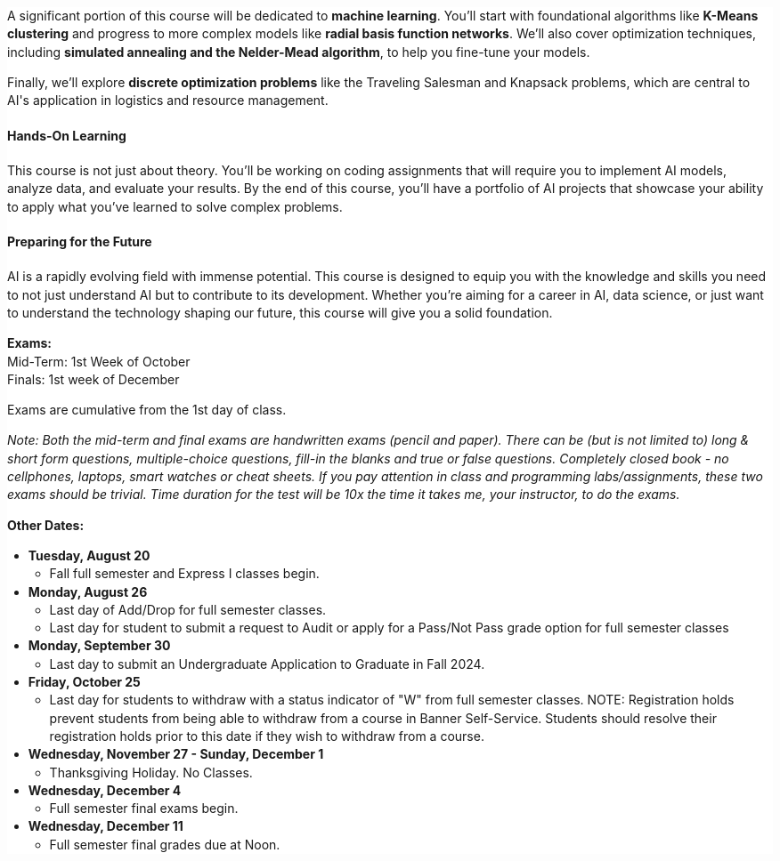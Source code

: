 A significant portion of this course will be dedicated to **machine learning**. You’ll start with foundational algorithms like **K-Means clustering** and progress to more complex models like **radial basis function networks**. We’ll also cover optimization techniques, including **simulated annealing and the Nelder-Mead algorithm**, to help you fine-tune your models.

Finally, we’ll explore **discrete optimization problems** like the Traveling Salesman and Knapsack problems, which are central to AI's application in logistics and resource management.

#### **Hands-On Learning**

This course is not just about theory. You’ll be working on coding assignments that will require you to implement AI models, analyze data, and evaluate your results. By the end of this course, you’ll have a portfolio of AI projects that showcase your ability to apply what you’ve learned to solve complex problems.

#### **Preparing for the Future**

AI is a rapidly evolving field with immense potential. This course is designed to equip you with the knowledge and skills you need to not just understand AI but to contribute to its development. Whether you’re aiming for a career in AI, data science, or just want to understand the technology shaping our future, this course will give you a solid foundation.

**Exams:**   
	Mid-Term: 1st Week of October  
	Finals: 1st week of December

Exams are cumulative from the 1st day of class. 

*Note: Both the mid-term and final exams are handwritten exams (pencil and paper). There can be (but is not limited to) long & short form questions, multiple-choice questions, fill-in the blanks and true or false questions. Completely closed book \- no cellphones, laptops, smart watches or cheat sheets. If you pay attention in class and programming labs/assignments, these two exams should be trivial. Time duration for the test will be 10x the time it takes me, your instructor, to do the exams.* 

**Other Dates:**

* **Tuesday, August 20**  
  * Fall full semester and Express I classes begin.  
* **Monday, August 26**  
  * Last day of Add/Drop for full semester classes.  
  * Last day for student to submit a request to Audit or apply for a Pass/Not Pass grade option for full semester classes  
* **Monday, September 30**  
  * Last day to submit an Undergraduate Application to Graduate in Fall 2024\.  
* **Friday, October 25**  
  * Last day for students to withdraw with a status indicator of "W" from full semester classes.  NOTE: Registration holds prevent students from being able to withdraw from a course in Banner Self-Service. Students should resolve their registration holds prior to this date if they wish to withdraw from a course.  
* **Wednesday, November 27 \- Sunday, December 1**  
  * Thanksgiving Holiday. No Classes.  
* **Wednesday, December 4**  
  * Full semester final exams begin.  
* **Wednesday, December 11**  
  * Full semester final grades due at Noon.

